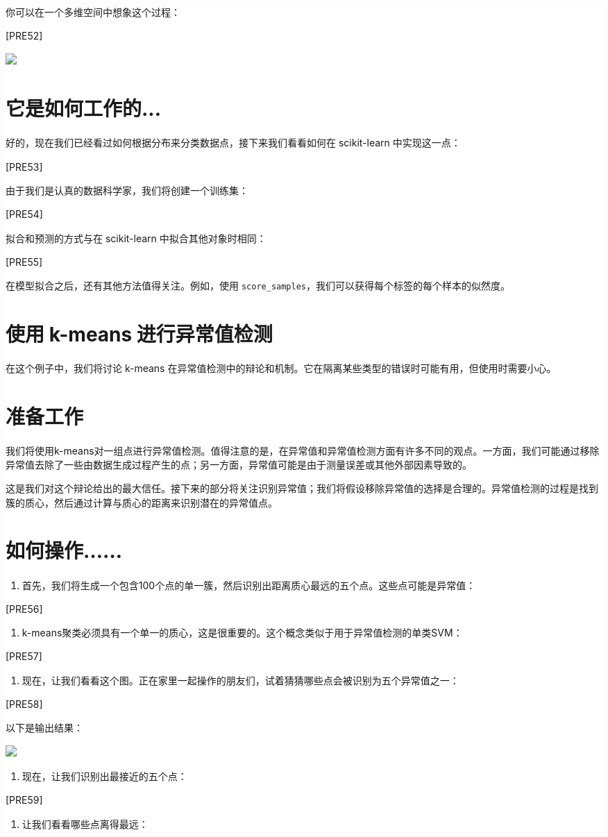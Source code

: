 你可以在一个多维空间中想象这个过程：

[PRE52]

![](img/550cf069-4940-4f13-9035-935e2ae9d0bb.png)

# 它是如何工作的...

好的，现在我们已经看过如何根据分布来分类数据点，接下来我们看看如何在 scikit-learn 中实现这一点：

[PRE53]

由于我们是认真的数据科学家，我们将创建一个训练集：

[PRE54]

拟合和预测的方式与在 scikit-learn 中拟合其他对象时相同：

[PRE55]

在模型拟合之后，还有其他方法值得关注。例如，使用 `score_samples`，我们可以获得每个标签的每个样本的似然度。

# 使用 k-means 进行异常值检测

在这个例子中，我们将讨论 k-means 在异常值检测中的辩论和机制。它在隔离某些类型的错误时可能有用，但使用时需要小心。

# 准备工作

我们将使用k-means对一组点进行异常值检测。值得注意的是，在异常值和异常值检测方面有许多不同的观点。一方面，我们可能通过移除异常值去除了一些由数据生成过程产生的点；另一方面，异常值可能是由于测量误差或其他外部因素导致的。

这是我们对这个辩论给出的最大信任。接下来的部分将关注识别异常值；我们将假设移除异常值的选择是合理的。异常值检测的过程是找到簇的质心，然后通过计算与质心的距离来识别潜在的异常值点。

# 如何操作……

1.  首先，我们将生成一个包含100个点的单一簇，然后识别出距离质心最远的五个点。这些点可能是异常值：

[PRE56]

1.  k-means聚类必须具有一个单一的质心，这是很重要的。这个概念类似于用于异常值检测的单类SVM：

[PRE57]

1.  现在，让我们看看这个图。正在家里一起操作的朋友们，试着猜猜哪些点会被识别为五个异常值之一：

[PRE58]

以下是输出结果：

![](img/327feae1-f9d0-414f-9203-c236df182253.png)

1.  现在，让我们识别出最接近的五个点：

[PRE59]

1.  让我们看看哪些点离得最远：
